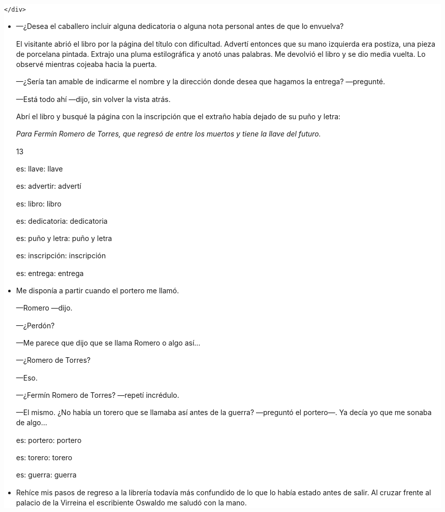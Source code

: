     </div>

- —¿Desea el caballero incluir alguna dedicatoria o alguna nota personal antes de que lo envuelva?

    El visitante abrió el libro por la página del título con dificultad. Advertí entonces que su mano izquierda era postiza, una pieza de porcelana pintada. Extrajo una pluma estilográfica y anotó unas palabras. Me devolvió el libro y se dio media vuelta. Lo observé mientras cojeaba hacia la puerta.

    —¿Sería tan amable de indicarme el nombre y la dirección donde desea que hagamos la entrega? —pregunté.

    —Está todo ahí —dijo, sin volver la vista atrás.

    Abrí el libro y busqué la página con la inscripción que el extraño había dejado de su puño y letra:

    _Para Fermín Romero de Torres, que regresó de entre los muertos y tiene la llave del futuro._

    13

    <div markdown="1" class="tagged-entries">

    es: llave: llave

    es: advertir: advertí

    es: libro: libro

    es: dedicatoria: dedicatoria

    es: puño y letra: puño y letra

    es: inscripción: inscripción

    es: entrega: entrega

    </div>

- Me disponía a partir cuando el portero me llamó.

    —Romero —dijo.

    —¿Perdón?

    —Me parece que dijo que se llama Romero o algo así…

    —¿Romero de Torres?

    —Eso.

    —¿Fermín Romero de Torres? —repetí incrédulo.

    —El mismo. ¿No había un torero que se llamaba así antes de la guerra? —preguntó el portero—. Ya decía yo que me sonaba de algo…

    <div markdown="1" class="tagged-entries">

    es: portero: portero

    es: torero: torero

    es: guerra: guerra

    </div>

- Rehíce mis pasos de regreso a la librería todavía más confundido de lo que lo había estado antes de salir. Al cruzar frente al palacio de la Virreina el escribiente Oswaldo me saludó con la mano.
